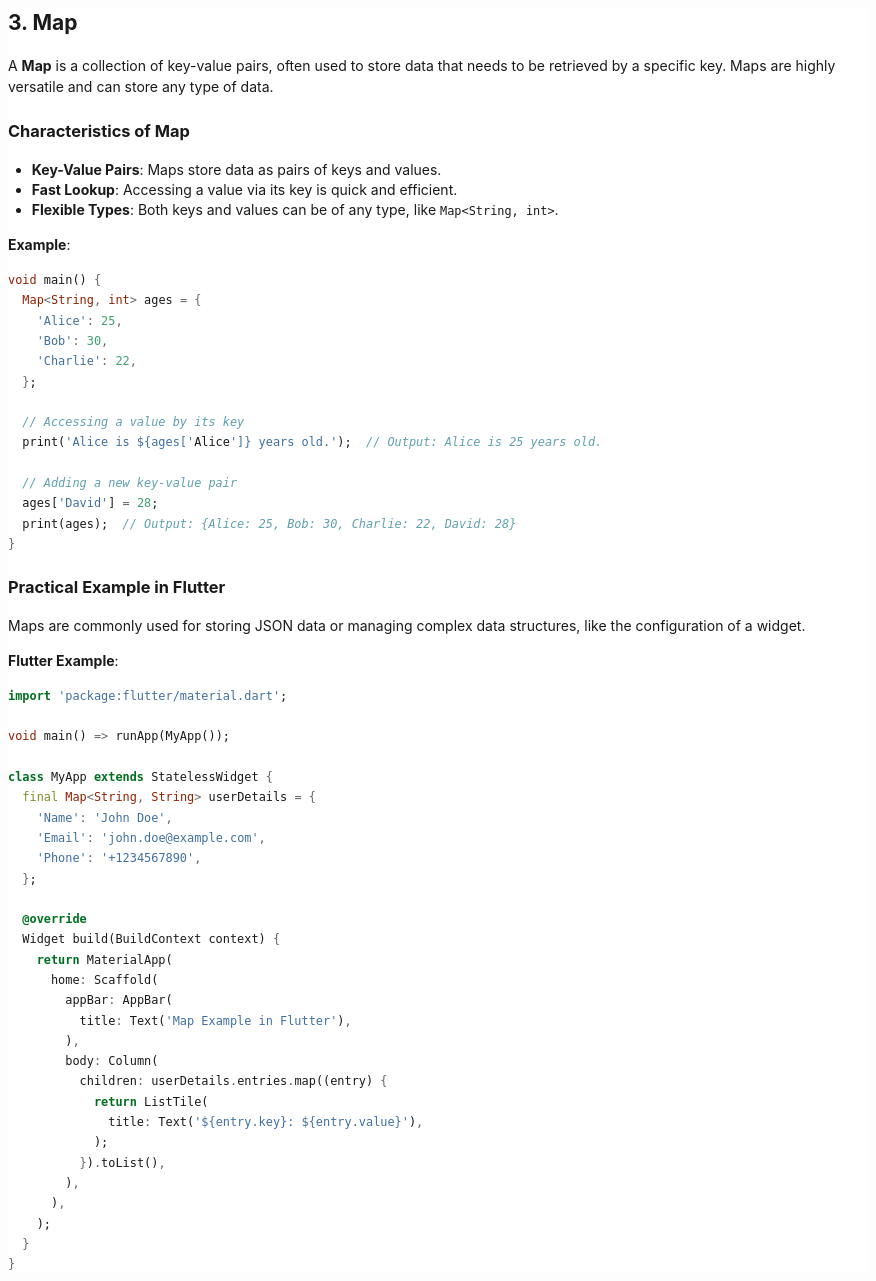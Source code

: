 ## 3. Map
A **Map** is a collection of key-value pairs, often used to store data that needs to be retrieved by a specific key. Maps are highly versatile and can store any type of data.

### Characteristics of Map
- **Key-Value Pairs**: Maps store data as pairs of keys and values.
- **Fast Lookup**: Accessing a value via its key is quick and efficient.
- **Flexible Types**: Both keys and values can be of any type, like `Map<String, int>`.

**Example**:
```dart
void main() {
  Map<String, int> ages = {
    'Alice': 25,
    'Bob': 30,
    'Charlie': 22,
  };

  // Accessing a value by its key
  print('Alice is ${ages['Alice']} years old.');  // Output: Alice is 25 years old.

  // Adding a new key-value pair
  ages['David'] = 28;
  print(ages);  // Output: {Alice: 25, Bob: 30, Charlie: 22, David: 28}
}
```
### Practical Example in Flutter
Maps are commonly used for storing JSON data or managing complex data structures, like the configuration of a widget.

**Flutter Example**:
```dart
import 'package:flutter/material.dart';

void main() => runApp(MyApp());

class MyApp extends StatelessWidget {
  final Map<String, String> userDetails = {
    'Name': 'John Doe',
    'Email': 'john.doe@example.com',
    'Phone': '+1234567890',
  };

  @override
  Widget build(BuildContext context) {
    return MaterialApp(
      home: Scaffold(
        appBar: AppBar(
          title: Text('Map Example in Flutter'),
        ),
        body: Column(
          children: userDetails.entries.map((entry) {
            return ListTile(
              title: Text('${entry.key}: ${entry.value}'),
            );
          }).toList(),
        ),
      ),
    );
  }
}
```